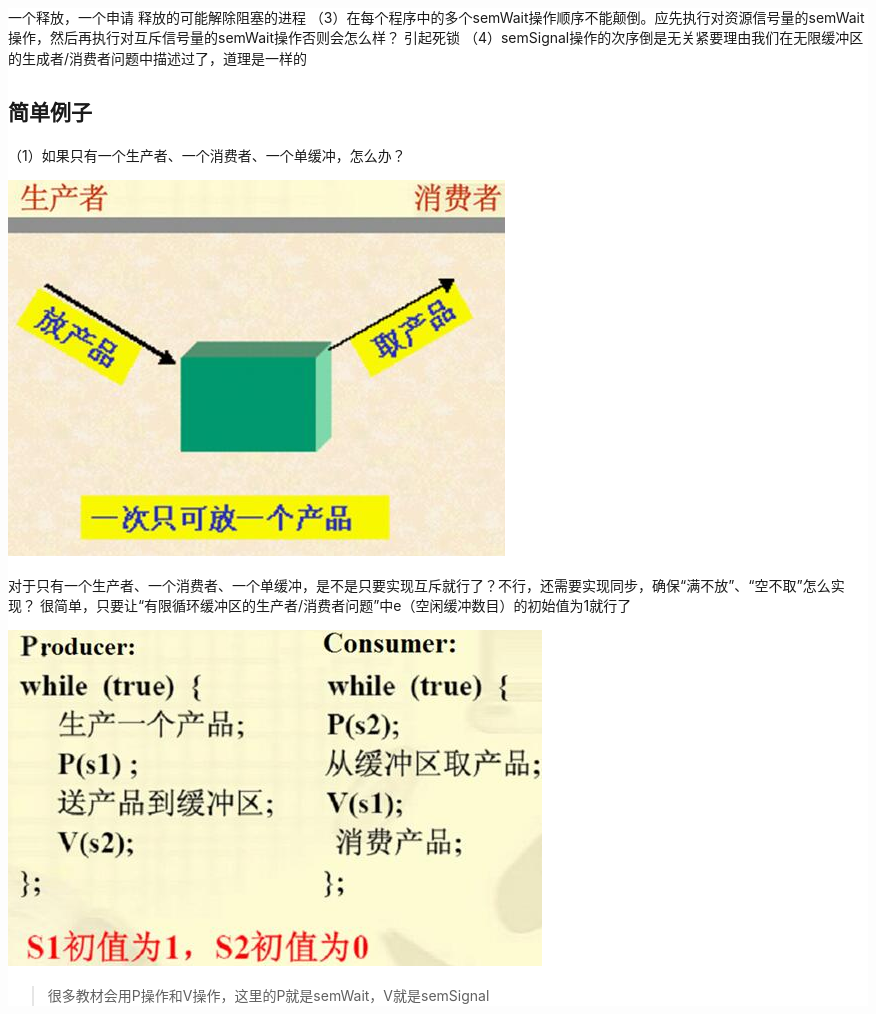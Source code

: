 一个释放，一个申请 释放的可能解除阻塞的进程
（3）在每个程序中的多个semWait操作顺序不能颠倒。应先执行对资源信号量的semWait操作，然后再执行对互斥信号量的semWait操作否则会怎么样？ 引起死锁
（4）semSignal操作的次序倒是无关紧要理由我们在无限缓冲区的生成者/消费者问题中描述过了，道理是一样的

## 简单例子

（1）如果只有一个生产者、一个消费者、一个单缓冲，怎么办？

![image-20210218114803044](images/image-20210218114803044.png)

对于只有一个生产者、一个消费者、一个单缓冲，是不是只要实现互斥就行了？不行，还需要实现同步，确保“满不放”、“空不取”怎么实现？ 很简单，只要让“有限循环缓冲区的生产者/消费者问题”中e（空闲缓冲数目）的初始值为1就行了

![image-20210218115250385](images/image-20210218115250385.png)

> 很多教材会用P操作和V操作，这里的P就是semWait，V就是semSignal
